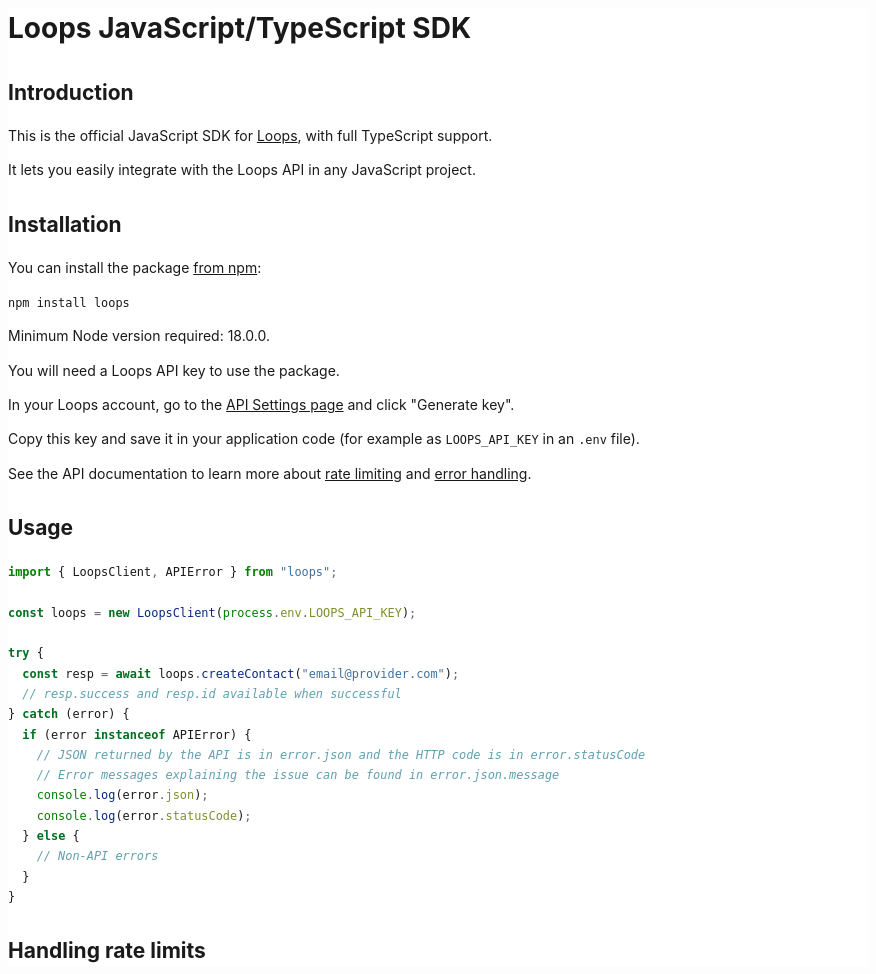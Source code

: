 # Loops JavaScript/TypeScript SDK

## Introduction

This is the official JavaScript SDK for [Loops](https://loops.so), with full TypeScript support.

It lets you easily integrate with the Loops API in any JavaScript project.

## Installation

You can install the package [from npm](https://www.npmjs.com/package/loops):

```bash
npm install loops
```

Minimum Node version required: 18.0.0.

You will need a Loops API key to use the package.

In your Loops account, go to the [API Settings page](https://app.loops.so/settings?page=api) and click "Generate key".

Copy this key and save it in your application code (for example as `LOOPS_API_KEY` in an `.env` file).

See the API documentation to learn more about [rate limiting](https://loops.so/docs/api-reference#rate-limiting) and [error handling](https://loops.so/docs/api-reference#debugging).

## Usage

```javascript
import { LoopsClient, APIError } from "loops";

const loops = new LoopsClient(process.env.LOOPS_API_KEY);

try {
  const resp = await loops.createContact("email@provider.com");
  // resp.success and resp.id available when successful
} catch (error) {
  if (error instanceof APIError) {
    // JSON returned by the API is in error.json and the HTTP code is in error.statusCode
    // Error messages explaining the issue can be found in error.json.message
    console.log(error.json);
    console.log(error.statusCode);
  } else {
    // Non-API errors
  }
}
```

## Handling rate limits
